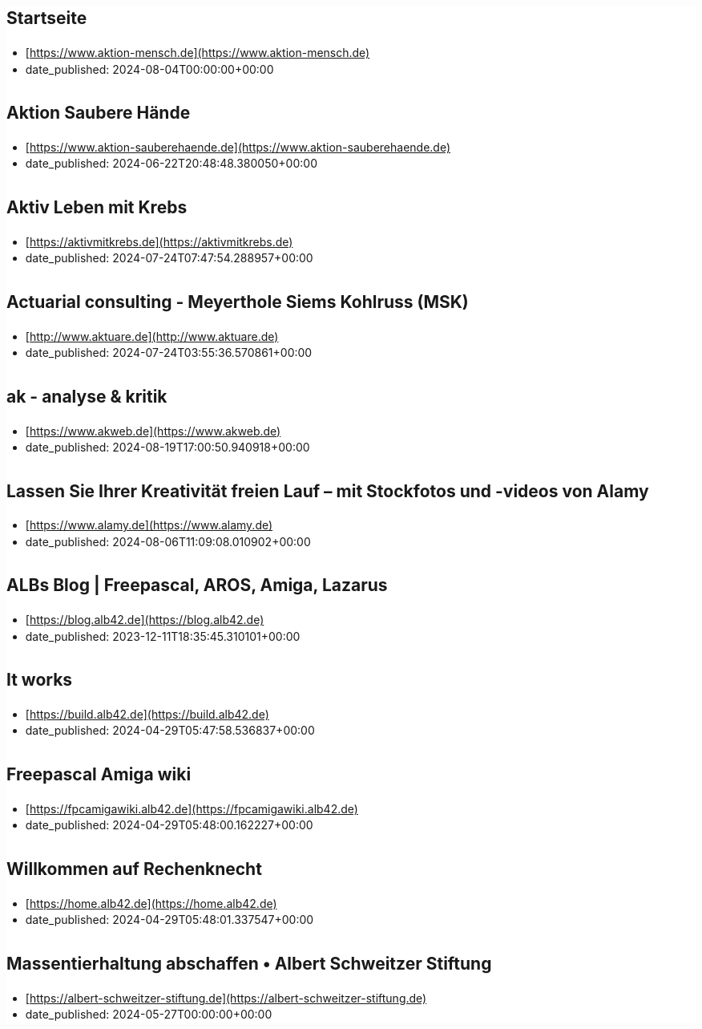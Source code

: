  ## Startseite
 - [https://www.aktion-mensch.de](https://www.aktion-mensch.de)
 - date_published: 2024-08-04T00:00:00+00:00

 ## Aktion Saubere Hände
 - [https://www.aktion-sauberehaende.de](https://www.aktion-sauberehaende.de)
 - date_published: 2024-06-22T20:48:48.380050+00:00

 ## Aktiv Leben mit Krebs
 - [https://aktivmitkrebs.de](https://aktivmitkrebs.de)
 - date_published: 2024-07-24T07:47:54.288957+00:00

 ## Actuarial consulting - Meyerthole Siems Kohlruss (MSK)
 - [http://www.aktuare.de](http://www.aktuare.de)
 - date_published: 2024-07-24T03:55:36.570861+00:00

 ## ak - analyse & kritik
 - [https://www.akweb.de](https://www.akweb.de)
 - date_published: 2024-08-19T17:00:50.940918+00:00

 ## Lassen Sie Ihrer Kreativität freien Lauf – mit Stockfotos und -videos von Alamy
 - [https://www.alamy.de](https://www.alamy.de)
 - date_published: 2024-08-06T11:09:08.010902+00:00

 ## ALBs Blog | Freepascal, AROS, Amiga, Lazarus
 - [https://blog.alb42.de](https://blog.alb42.de)
 - date_published: 2023-12-11T18:35:45.310101+00:00

 ## It works
 - [https://build.alb42.de](https://build.alb42.de)
 - date_published: 2024-04-29T05:47:58.536837+00:00

 ## Freepascal Amiga wiki
 - [https://fpcamigawiki.alb42.de](https://fpcamigawiki.alb42.de)
 - date_published: 2024-04-29T05:48:00.162227+00:00

 ## Willkommen auf Rechenknecht
 - [https://home.alb42.de](https://home.alb42.de)
 - date_published: 2024-04-29T05:48:01.337547+00:00

 ## Massentierhaltung abschaffen • Albert Schweitzer Stiftung
 - [https://albert-schweitzer-stiftung.de](https://albert-schweitzer-stiftung.de)
 - date_published: 2024-05-27T00:00:00+00:00
